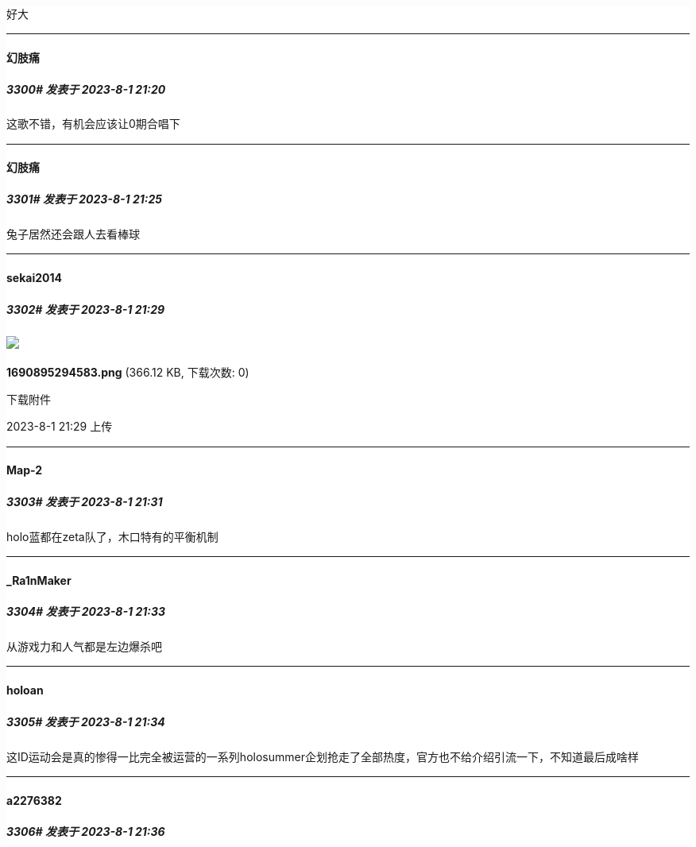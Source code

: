 好大

*****

####  幻肢痛  
##### 3300#       发表于 2023-8-1 21:20

这歌不错，有机会应该让0期合唱下


*****

####  幻肢痛  
##### 3301#       发表于 2023-8-1 21:25

兔子居然还会跟人去看棒球

*****

####  sekai2014  
##### 3302#       发表于 2023-8-1 21:29

<img src="https://img.saraba1st.com/forum/202308/01/212906pts6oka9jrk100pc.png" referrerpolicy="no-referrer">

<strong>1690895294583.png</strong> (366.12 KB, 下载次数: 0)

下载附件

2023-8-1 21:29 上传

*****

####  Map-2  
##### 3303#       发表于 2023-8-1 21:31

holo蓝都在zeta队了，木口特有的平衡机制


*****

####  _Ra1nMaker  
##### 3304#       发表于 2023-8-1 21:33

从游戏力和人气都是左边爆杀吧

*****

####  holoan  
##### 3305#       发表于 2023-8-1 21:34

这ID运动会是真的惨得一比完全被运营的一系列holosummer企划抢走了全部热度，官方也不给介绍引流一下，不知道最后成啥样

*****

####  a2276382  
##### 3306#       发表于 2023-8-1 21:36
